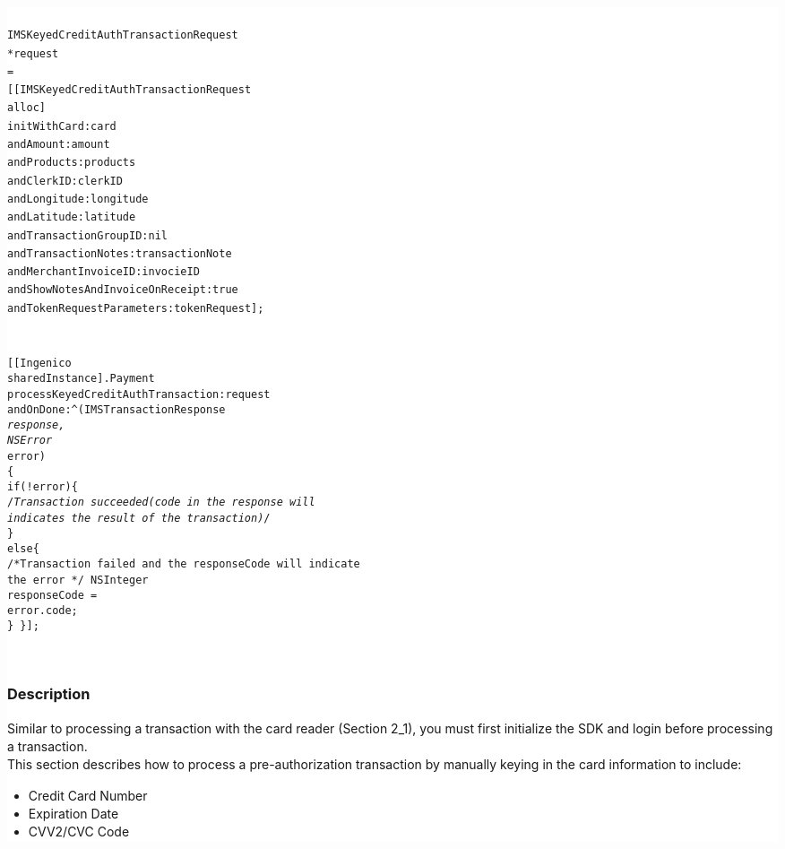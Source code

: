 
</code></pre><pre class="highlight swift tab-swift"><code>
<span class="kt">IMSKeyedCreditAuthTransactionRequest</span> <span class="o">*</span><span class="n">request</span> <span class="o">=</span> <span class="p">[[</span><span class="kt">IMSKeyedCreditAuthTransactionRequest</span> <span class="n">alloc</span><span class="p">]</span> <span class="nv">initWithCard</span><span class="p">:</span><span class="n">card</span>
                                                                        <span class="nv">andAmount</span><span class="p">:</span><span class="n">amount</span>
                                                                      <span class="nv">andProducts</span><span class="p">:</span><span class="n">products</span>
                                                                       <span class="nv">andClerkID</span><span class="p">:</span><span class="n">clerkID</span>
                                                                     <span class="nv">andLongitude</span><span class="p">:</span><span class="n">longitude</span>
                                                                      <span class="nv">andLatitude</span><span class="p">:</span><span class="n">latitude</span>
                                                            <span class="nv">andTransactionGroupID</span><span class="p">:</span><span class="kc">nil</span>
                                                              <span class="nv">andTransactionNotes</span><span class="p">:</span><span class="n">transactionNote</span>
                                                             <span class="nv">andMerchantInvoiceID</span><span class="p">:</span><span class="n">invocieID</span>
                                                  <span class="nv">andShowNotesAndInvoiceOnReceipt</span><span class="p">:</span><span class="kc">true</span>
                                                        <span class="nv">andTokenRequestParameters</span><span class="p">:</span><span class="n">tokenRequest</span><span class="p">];</span>

<span class="p">[[</span><span class="kt">Ingenico</span> <span class="n">sharedInstance</span><span class="p">]</span><span class="o">.</span><span class="kt">Payment</span> <span class="nv">processKeyedCreditAuthTransaction</span><span class="p">:</span><span class="n">request</span>
                               <span class="nv">andOnDone</span><span class="p">:</span><span class="o">^</span><span class="p">(</span><span class="kt">IMSTransactionResponse</span> <span class="o">*</span><span class="n">response</span><span class="p">,</span> <span class="kt">NSError</span> <span class="o">*</span><span class="n">error</span><span class="p">)</span>
                               <span class="p">{</span>
                                    <span class="k">if</span><span class="p">(</span><span class="o">!</span><span class="n">error</span><span class="p">){</span>
                                        <span class="cm">/*Transaction succeeded(code in the response will indicates the result of the transaction)*/</span>
                                    <span class="p">}</span>
                                    <span class="k">else</span><span class="p">{</span>
                                        <span class="cm">/*Transaction failed and the responseCode will indicate the error */</span>
                                        <span class="kt">NSInteger</span> <span class="n">responseCode</span> <span class="o">=</span> <span class="n">error</span><span class="o">.</span><span class="n">code</span><span class="p">;</span>
                                    <span class="p">}</span>
                               <span class="p">}];</span>


</code></pre><h3 id='description-2'>Description</h3>
<p>Similar to processing a transaction with the card reader (Section 2_1), you must first initialize the SDK and login before processing a transaction.<br>
This section describes how to process a pre-authorization transaction by manually keying in the card information to include:</p>

<ul>
<li>Credit Card Number</li>
<li>Expiration Date</li>
<li>CVV2/CVC Code</li>
</ul>
